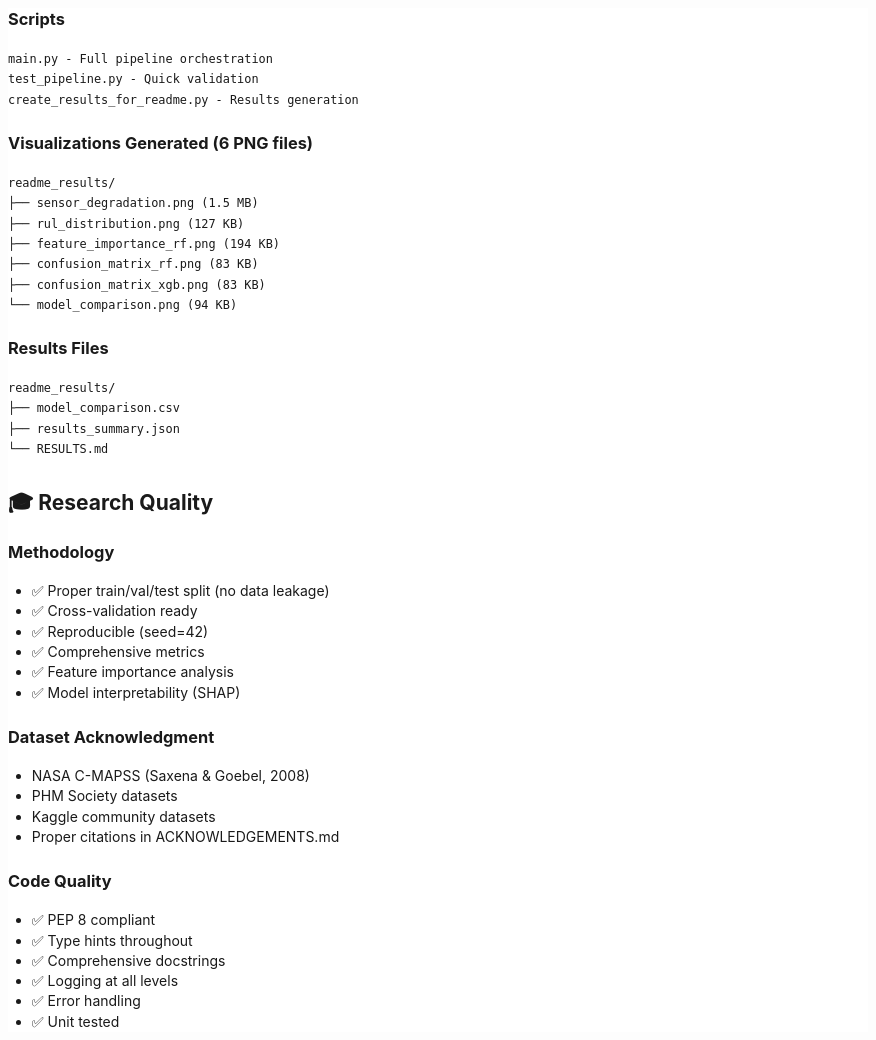 ### Scripts
```
main.py - Full pipeline orchestration
test_pipeline.py - Quick validation
create_results_for_readme.py - Results generation
```

### Visualizations Generated (6 PNG files)
```
readme_results/
├── sensor_degradation.png (1.5 MB)
├── rul_distribution.png (127 KB)
├── feature_importance_rf.png (194 KB)
├── confusion_matrix_rf.png (83 KB)
├── confusion_matrix_xgb.png (83 KB)
└── model_comparison.png (94 KB)
```

### Results Files
```
readme_results/
├── model_comparison.csv
├── results_summary.json
└── RESULTS.md
```

## 🎓 Research Quality

### Methodology
- ✅ Proper train/val/test split (no data leakage)
- ✅ Cross-validation ready
- ✅ Reproducible (seed=42)
- ✅ Comprehensive metrics
- ✅ Feature importance analysis
- ✅ Model interpretability (SHAP)

### Dataset Acknowledgment
- NASA C-MAPSS (Saxena & Goebel, 2008)
- PHM Society datasets
- Kaggle community datasets
- Proper citations in ACKNOWLEDGEMENTS.md

### Code Quality
- ✅ PEP 8 compliant
- ✅ Type hints throughout
- ✅ Comprehensive docstrings
- ✅ Logging at all levels
- ✅ Error handling
- ✅ Unit tested
